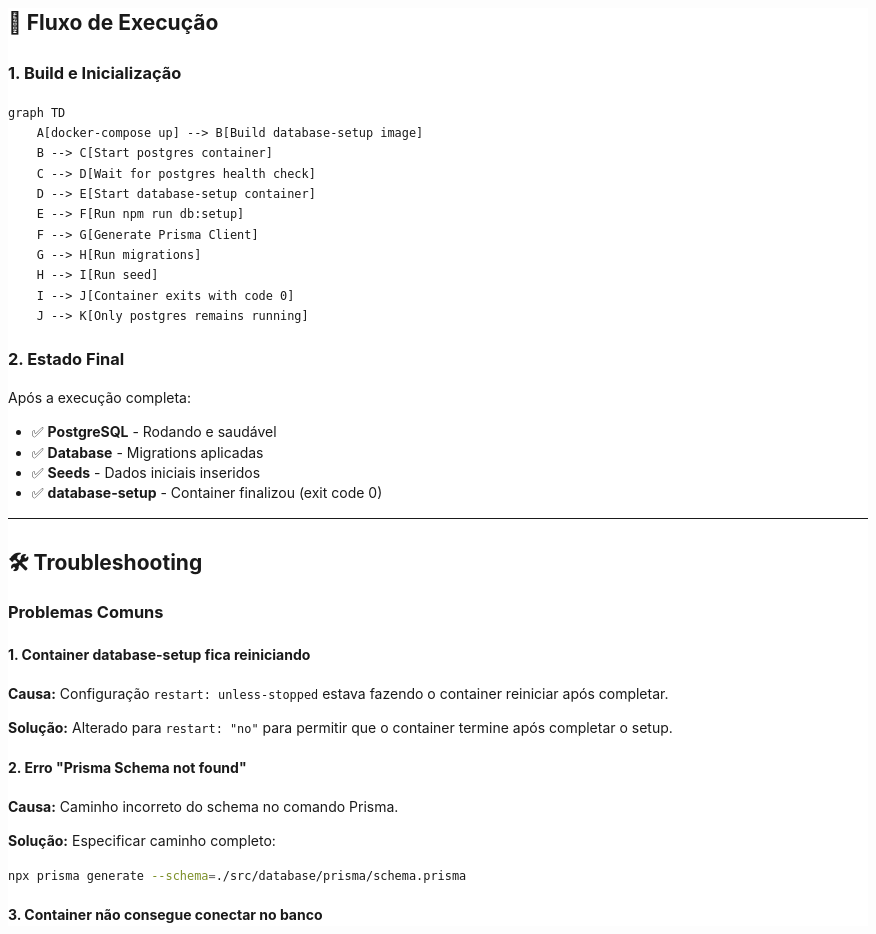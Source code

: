 
## 🎯 Fluxo de Execução

### 1. Build e Inicialização

```mermaid
graph TD
    A[docker-compose up] --> B[Build database-setup image]
    B --> C[Start postgres container]
    C --> D[Wait for postgres health check]
    D --> E[Start database-setup container]
    E --> F[Run npm run db:setup]
    F --> G[Generate Prisma Client]
    G --> H[Run migrations]
    H --> I[Run seed]
    I --> J[Container exits with code 0]
    J --> K[Only postgres remains running]
```

### 2. Estado Final

Após a execução completa:

- ✅ **PostgreSQL** - Rodando e saudável
- ✅ **Database** - Migrations aplicadas
- ✅ **Seeds** - Dados iniciais inseridos
- ✅ **database-setup** - Container finalizou (exit code 0)

---

## 🛠️ Troubleshooting

### Problemas Comuns

#### 1. Container database-setup fica reiniciando

**Causa:** Configuração `restart: unless-stopped` estava fazendo o container reiniciar após completar.

**Solução:** Alterado para `restart: "no"` para permitir que o container termine após completar o setup.

#### 2. Erro "Prisma Schema not found"

**Causa:** Caminho incorreto do schema no comando Prisma.

**Solução:** Especificar caminho completo:

```bash
npx prisma generate --schema=./src/database/prisma/schema.prisma
```

#### 3. Container não consegue conectar no banco
